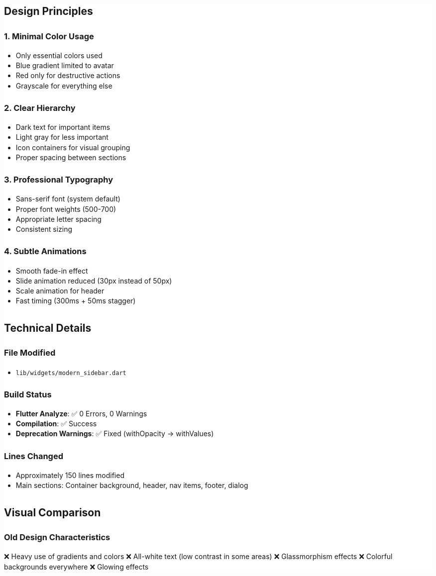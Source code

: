## Design Principles

### 1. Minimal Color Usage
- Only essential colors used
- Blue gradient limited to avatar
- Red only for destructive actions
- Grayscale for everything else

### 2. Clear Hierarchy
- Dark text for important items
- Light gray for less important
- Icon containers for visual grouping
- Proper spacing between sections

### 3. Professional Typography
- Sans-serif font (system default)
- Proper font weights (500-700)
- Appropriate letter spacing
- Consistent sizing

### 4. Subtle Animations
- Smooth fade-in effect
- Slide animation reduced (30px instead of 50px)
- Scale animation for header
- Fast timing (300ms + 50ms stagger)

## Technical Details

### File Modified
- `lib/widgets/modern_sidebar.dart`

### Build Status
- **Flutter Analyze**: ✅ 0 Errors, 0 Warnings
- **Compilation**: ✅ Success
- **Deprecation Warnings**: ✅ Fixed (withOpacity → withValues)

### Lines Changed
- Approximately 150 lines modified
- Main sections: Container background, header, nav items, footer, dialog

## Visual Comparison

### Old Design Characteristics
❌ Heavy use of gradients and colors
❌ All-white text (low contrast in some areas)
❌ Glassmorphism effects
❌ Colorful backgrounds everywhere
❌ Glowing effects
